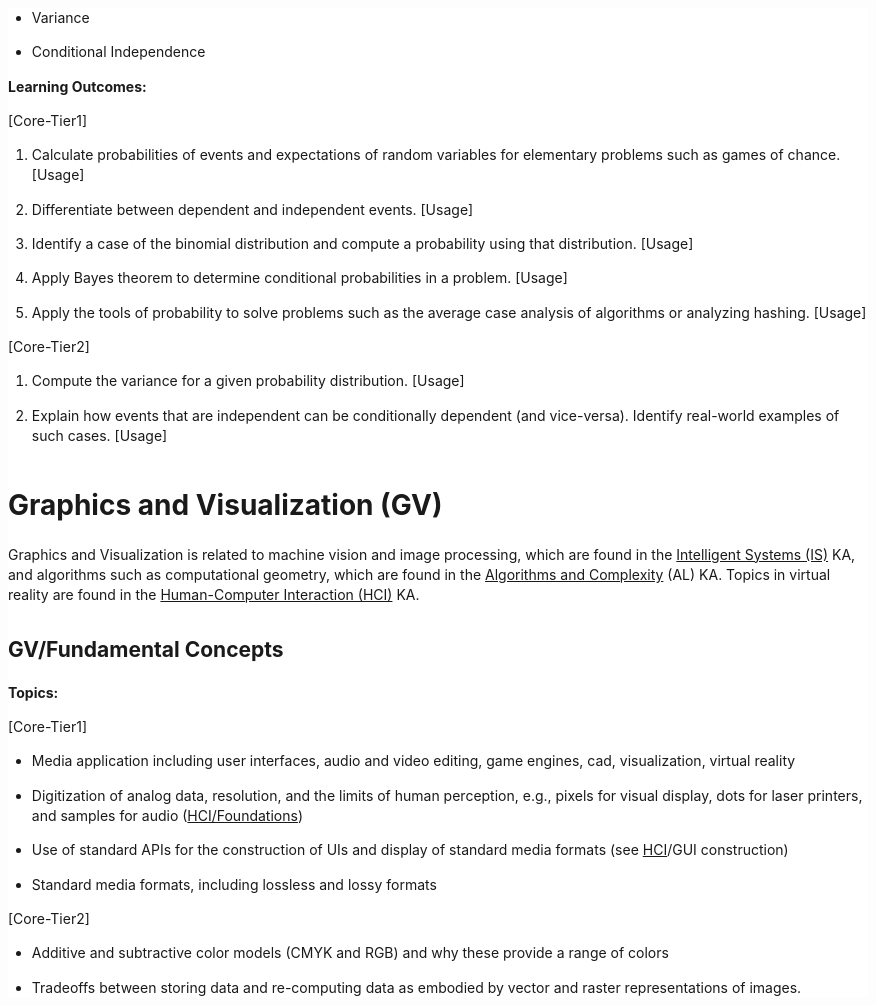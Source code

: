 * Variance

* Conditional Independence

**Learning Outcomes:**

[Core-Tier1]

1. Calculate probabilities of events and expectations of random variables for elementary problems such as games of chance. [Usage]

2. Differentiate between dependent and independent events. [Usage]

3. Identify a case of the binomial distribution and compute a probability using that distribution. [Usage]

4. Apply Bayes theorem to determine conditional probabilities in a problem. [Usage]

5. Apply the tools of probability to solve problems such as the average case analysis of algorithms or analyzing hashing. [Usage]

[Core-Tier2]

1. Compute the variance for a given probability distribution. [Usage]

2. Explain how events that are independent can be conditionally dependent (and vice-versa). Identify real-world examples of such cases. [Usage]

# Graphics and Visualization (GV)

Graphics and Visualization is related to machine vision and image processing, which are found in the [Intelligent Systems (IS)](#heading=h.xr2yrixvh0kv) KA, and algorithms such as computational geometry, which are found in the [Algorithms and Complexity](#heading=h.nflf9o4o5v1t) (AL) KA. Topics in virtual reality are found in the [Human-Computer Interaction (HCI)](#heading=h.9lwg6c2acogl) KA.

## GV/Fundamental Concepts

**Topics:**

[Core-Tier1]

* Media application including user interfaces, audio and video editing, game engines, cad, visualization, virtual reality

* Digitization of analog data, resolution, and the limits of human perception, e.g., pixels for visual display, dots for laser printers, and samples for audio ([HCI/Foundations](#heading=h.dhpxa718esc9))

* Use of standard APIs for the construction of UIs and display of standard media formats (see [HCI](#heading=h.9lwg6c2acogl)/GUI construction)

* Standard media formats, including lossless and lossy formats

[Core-Tier2]

* Additive and subtractive color models (CMYK and RGB) and why these provide a range of colors

* Tradeoffs between storing data and re-computing data as embodied by vector and raster representations of images.
